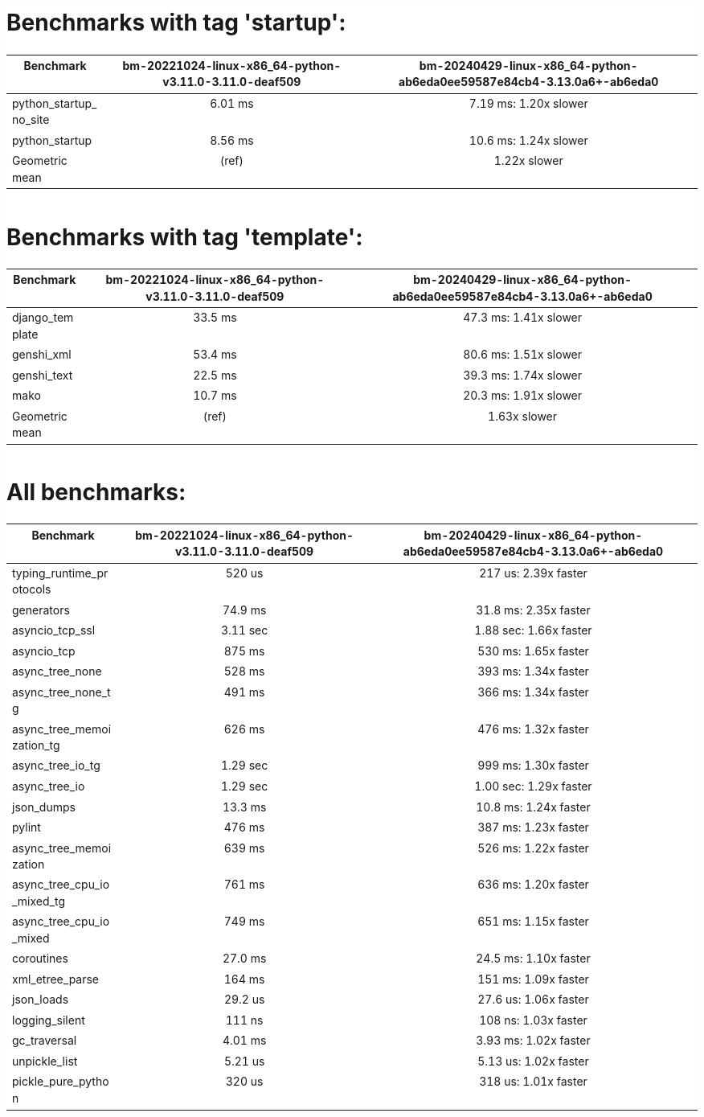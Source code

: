 Benchmarks with tag 'startup':
==============================

| Benchmark              | bm-20221024-linux-x86_64-python-v3.11.0-3.11.0-deaf509 | bm-20240429-linux-x86_64-python-ab6eda0ee59587e84cb4-3.13.0a6+-ab6eda0 |
|------------------------|:------------------------------------------------------:|:----------------------------------------------------------------------:|
| python_startup_no_site | 6.01 ms                                                | 7.19 ms: 1.20x slower                                                  |
| python_startup         | 8.56 ms                                                | 10.6 ms: 1.24x slower                                                  |
| Geometric mean         | (ref)                                                  | 1.22x slower                                                           |

Benchmarks with tag 'template':
===============================

| Benchmark       | bm-20221024-linux-x86_64-python-v3.11.0-3.11.0-deaf509 | bm-20240429-linux-x86_64-python-ab6eda0ee59587e84cb4-3.13.0a6+-ab6eda0 |
|-----------------|:------------------------------------------------------:|:----------------------------------------------------------------------:|
| django_template | 33.5 ms                                                | 47.3 ms: 1.41x slower                                                  |
| genshi_xml      | 53.4 ms                                                | 80.6 ms: 1.51x slower                                                  |
| genshi_text     | 22.5 ms                                                | 39.3 ms: 1.74x slower                                                  |
| mako            | 10.7 ms                                                | 20.3 ms: 1.91x slower                                                  |
| Geometric mean  | (ref)                                                  | 1.63x slower                                                           |

All benchmarks:
===============

| Benchmark                  | bm-20221024-linux-x86_64-python-v3.11.0-3.11.0-deaf509 | bm-20240429-linux-x86_64-python-ab6eda0ee59587e84cb4-3.13.0a6+-ab6eda0 |
|----------------------------|:------------------------------------------------------:|:----------------------------------------------------------------------:|
| typing_runtime_protocols   | 520 us                                                 | 217 us: 2.39x faster                                                   |
| generators                 | 74.9 ms                                                | 31.8 ms: 2.35x faster                                                  |
| asyncio_tcp_ssl            | 3.11 sec                                               | 1.88 sec: 1.66x faster                                                 |
| asyncio_tcp                | 875 ms                                                 | 530 ms: 1.65x faster                                                   |
| async_tree_none            | 528 ms                                                 | 393 ms: 1.34x faster                                                   |
| async_tree_none_tg         | 491 ms                                                 | 366 ms: 1.34x faster                                                   |
| async_tree_memoization_tg  | 626 ms                                                 | 476 ms: 1.32x faster                                                   |
| async_tree_io_tg           | 1.29 sec                                               | 999 ms: 1.30x faster                                                   |
| async_tree_io              | 1.29 sec                                               | 1.00 sec: 1.29x faster                                                 |
| json_dumps                 | 13.3 ms                                                | 10.8 ms: 1.24x faster                                                  |
| pylint                     | 476 ms                                                 | 387 ms: 1.23x faster                                                   |
| async_tree_memoization     | 639 ms                                                 | 526 ms: 1.22x faster                                                   |
| async_tree_cpu_io_mixed_tg | 761 ms                                                 | 636 ms: 1.20x faster                                                   |
| async_tree_cpu_io_mixed    | 749 ms                                                 | 651 ms: 1.15x faster                                                   |
| coroutines                 | 27.0 ms                                                | 24.5 ms: 1.10x faster                                                  |
| xml_etree_parse            | 164 ms                                                 | 151 ms: 1.09x faster                                                   |
| json_loads                 | 29.2 us                                                | 27.6 us: 1.06x faster                                                  |
| logging_silent             | 111 ns                                                 | 108 ns: 1.03x faster                                                   |
| gc_traversal               | 4.01 ms                                                | 3.93 ms: 1.02x faster                                                  |
| unpickle_list              | 5.21 us                                                | 5.13 us: 1.02x faster                                                  |
| pickle_pure_python         | 320 us                                                 | 318 us: 1.01x faster                                                   |